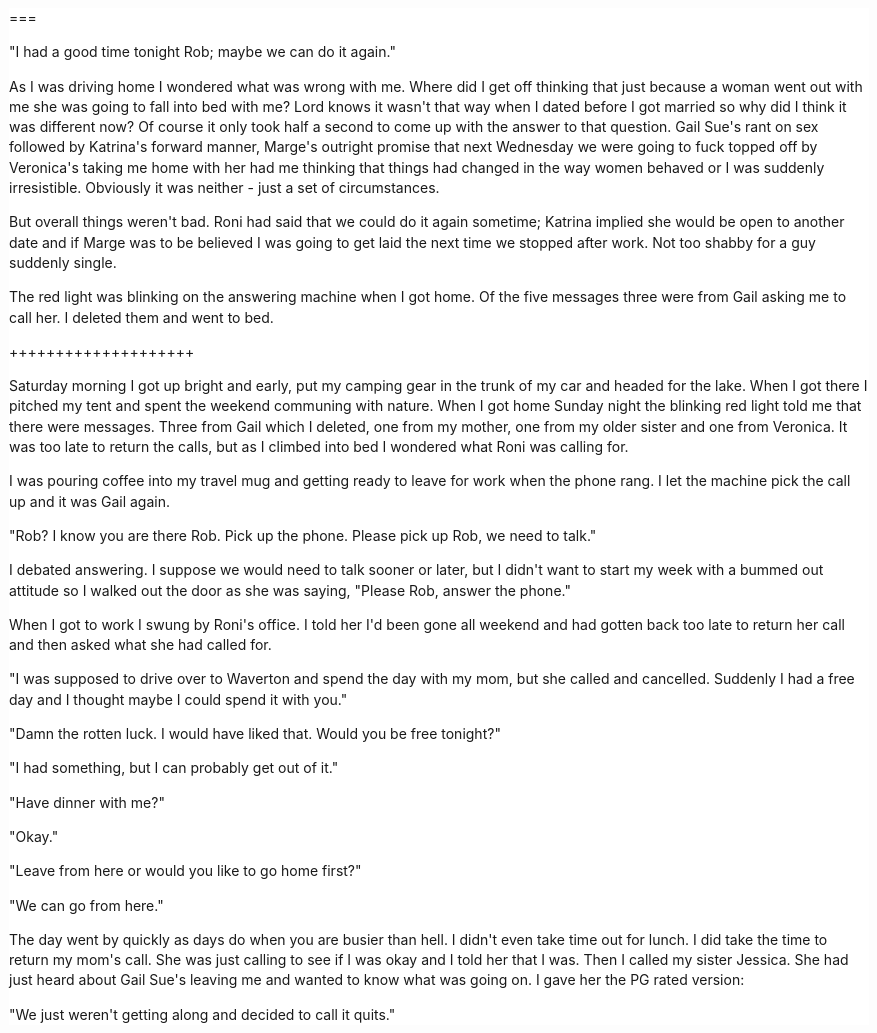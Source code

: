 ===

"I had a good time tonight Rob; maybe we can do it again." 

As I was driving home I wondered what was wrong with me. Where did I get off thinking that just because a woman went out with me she was going to fall into bed with me? Lord knows it wasn't that way when I dated before I got married so why did I think it was different now? Of course it only took half a second to come up with the answer to that question. Gail Sue's rant on sex followed by Katrina's forward manner, Marge's outright promise that next Wednesday we were going to fuck topped off by Veronica's taking me home with her had me thinking that things had changed in the way women behaved or I was suddenly irresistible. Obviously it was neither - just a set of circumstances. 

But overall things weren't bad. Roni had said that we could do it again sometime; Katrina implied she would be open to another date and if Marge was to be believed I was going to get laid the next time we stopped after work. Not too shabby for a guy suddenly single. 

The red light was blinking on the answering machine when I got home. Of the five messages three were from Gail asking me to call her. I deleted them and went to bed. 

++++++++++++++++++++ 

Saturday morning I got up bright and early, put my camping gear in the trunk of my car and headed for the lake. When I got there I pitched my tent and spent the weekend communing with nature. When I got home Sunday night the blinking red light told me that there were messages. Three from Gail which I deleted, one from my mother, one from my older sister and one from Veronica. It was too late to return the calls, but as I climbed into bed I wondered what Roni was calling for. 

I was pouring coffee into my travel mug and getting ready to leave for work when the phone rang. I let the machine pick the call up and it was Gail again. 

"Rob? I know you are there Rob. Pick up the phone. Please pick up Rob, we need to talk." 

I debated answering. I suppose we would need to talk sooner or later, but I didn't want to start my week with a bummed out attitude so I walked out the door as she was saying, "Please Rob, answer the phone." 

When I got to work I swung by Roni's office. I told her I'd been gone all weekend and had gotten back too late to return her call and then asked what she had called for. 

"I was supposed to drive over to Waverton and spend the day with my mom, but she called and cancelled. Suddenly I had a free day and I thought maybe I could spend it with you." 

"Damn the rotten luck. I would have liked that. Would you be free tonight?" 

"I had something, but I can probably get out of it." 

"Have dinner with me?" 

"Okay." 

"Leave from here or would you like to go home first?" 

"We can go from here." 

The day went by quickly as days do when you are busier than hell. I didn't even take time out for lunch. I did take the time to return my mom's call. She was just calling to see if I was okay and I told her that I was. Then I called my sister Jessica. She had just heard about Gail Sue's leaving me and wanted to know what was going on. I gave her the PG rated version: 

"We just weren't getting along and decided to call it quits." 
